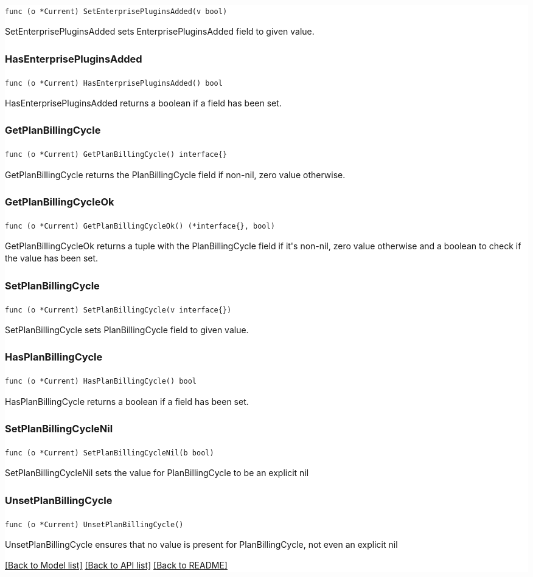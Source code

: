 `func (o *Current) SetEnterprisePluginsAdded(v bool)`

SetEnterprisePluginsAdded sets EnterprisePluginsAdded field to given value.

### HasEnterprisePluginsAdded

`func (o *Current) HasEnterprisePluginsAdded() bool`

HasEnterprisePluginsAdded returns a boolean if a field has been set.

### GetPlanBillingCycle

`func (o *Current) GetPlanBillingCycle() interface{}`

GetPlanBillingCycle returns the PlanBillingCycle field if non-nil, zero value otherwise.

### GetPlanBillingCycleOk

`func (o *Current) GetPlanBillingCycleOk() (*interface{}, bool)`

GetPlanBillingCycleOk returns a tuple with the PlanBillingCycle field if it's non-nil, zero value otherwise
and a boolean to check if the value has been set.

### SetPlanBillingCycle

`func (o *Current) SetPlanBillingCycle(v interface{})`

SetPlanBillingCycle sets PlanBillingCycle field to given value.

### HasPlanBillingCycle

`func (o *Current) HasPlanBillingCycle() bool`

HasPlanBillingCycle returns a boolean if a field has been set.

### SetPlanBillingCycleNil

`func (o *Current) SetPlanBillingCycleNil(b bool)`

 SetPlanBillingCycleNil sets the value for PlanBillingCycle to be an explicit nil

### UnsetPlanBillingCycle
`func (o *Current) UnsetPlanBillingCycle()`

UnsetPlanBillingCycle ensures that no value is present for PlanBillingCycle, not even an explicit nil

[[Back to Model list]](../README.md#documentation-for-models) [[Back to API list]](../README.md#documentation-for-api-endpoints) [[Back to README]](../README.md)


